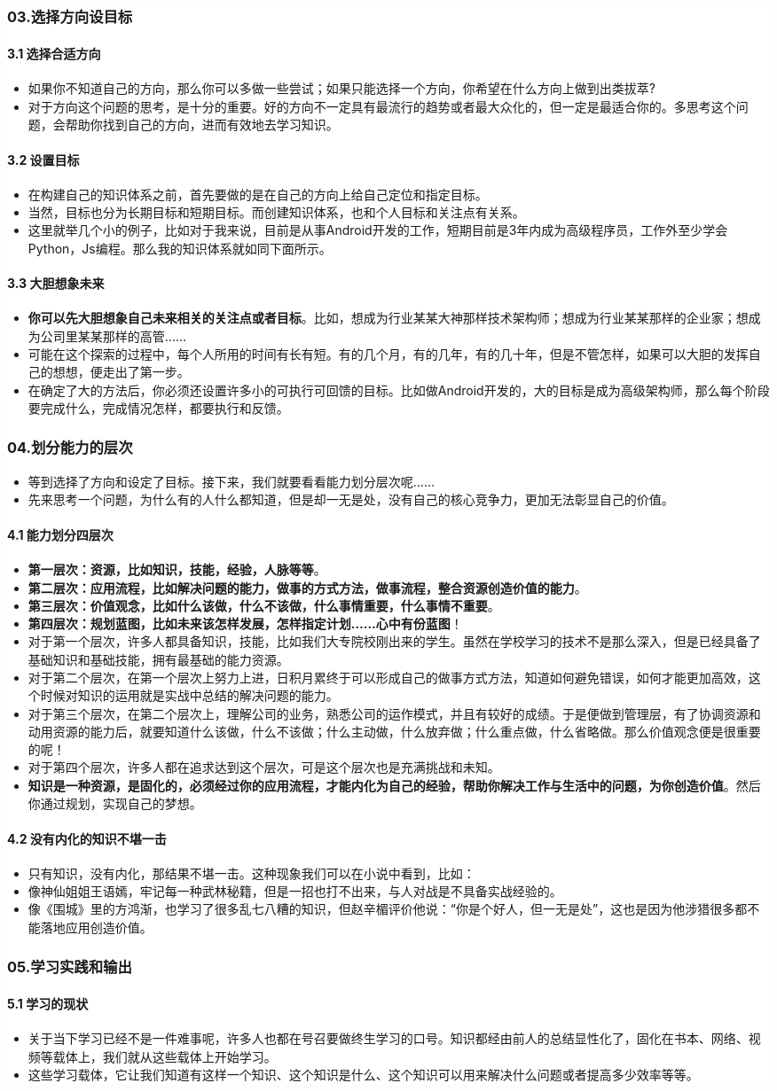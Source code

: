 




### 03.选择方向设目标
#### 3.1 选择合适方向
- 如果你不知道自己的方向，那么你可以多做一些尝试；如果只能选择一个方向，你希望在什么方向上做到出类拔萃?
- 对于方向这个问题的思考，是十分的重要。好的方向不一定具有最流行的趋势或者最大众化的，但一定是最适合你的。多思考这个问题，会帮助你找到自己的方向，进而有效地去学习知识。


#### 3.2 设置目标
- 在构建自己的知识体系之前，首先要做的是在自己的方向上给自己定位和指定目标。
- 当然，目标也分为长期目标和短期目标。而创建知识体系，也和个人目标和关注点有关系。
- 这里就举几个小的例子，比如对于我来说，目前是从事Android开发的工作，短期目前是3年内成为高级程序员，工作外至少学会Python，Js编程。那么我的知识体系就如同下面所示。


#### 3.3 大胆想象未来
- **你可以先大胆想象自己未来相关的关注点或者目标**。比如，想成为行业某某大神那样技术架构师；想成为行业某某那样的企业家；想成为公司里某某那样的高管……
- 可能在这个探索的过程中，每个人所用的时间有长有短。有的几个月，有的几年，有的几十年，但是不管怎样，如果可以大胆的发挥自己的想想，便走出了第一步。
- 在确定了大的方法后，你必须还设置许多小的可执行可回馈的目标。比如做Android开发的，大的目标是成为高级架构师，那么每个阶段要完成什么，完成情况怎样，都要执行和反馈。



### 04.划分能力的层次
- 等到选择了方向和设定了目标。接下来，我们就要看看能力划分层次呢……
- 先来思考一个问题，为什么有的人什么都知道，但是却一无是处，没有自己的核心竞争力，更加无法彰显自己的价值。



#### 4.1 能力划分四层次
- **第一层次：资源，比如知识，技能，经验，人脉等等**。
- **第二层次：应用流程，比如解决问题的能力，做事的方式方法，做事流程，整合资源创造价值的能力**。
- **第三层次：价值观念，比如什么该做，什么不该做，什么事情重要，什么事情不重要**。
- **第四层次：规划蓝图，比如未来该怎样发展，怎样指定计划……心中有份蓝图**！
- 对于第一个层次，许多人都具备知识，技能，比如我们大专院校刚出来的学生。虽然在学校学习的技术不是那么深入，但是已经具备了基础知识和基础技能，拥有最基础的能力资源。
- 对于第二个层次，在第一个层次上努力上进，日积月累终于可以形成自己的做事方式方法，知道如何避免错误，如何才能更加高效，这个时候对知识的运用就是实战中总结的解决问题的能力。
- 对于第三个层次，在第二个层次上，理解公司的业务，熟悉公司的运作模式，并且有较好的成绩。于是便做到管理层，有了协调资源和动用资源的能力后，就要知道什么该做，什么不该做；什么主动做，什么放弃做；什么重点做，什么省略做。那么价值观念便是很重要的呢！
- 对于第四个层次，许多人都在追求达到这个层次，可是这个层次也是充满挑战和未知。
- **知识是一种资源，是固化的，必须经过你的应用流程，才能内化为自己的经验，帮助你解决工作与生活中的问题，为你创造价值**。然后你通过规划，实现自己的梦想。



#### 4.2 没有内化的知识不堪一击
- 只有知识，没有内化，那结果不堪一击。这种现象我们可以在小说中看到，比如：
- 像神仙姐姐王语嫣，牢记每一种武林秘籍，但是一招也打不出来，与人对战是不具备实战经验的。
- 像《围城》里的方鸿渐，也学习了很多乱七八糟的知识，但赵辛楣评价他说：“你是个好人，但一无是处”，这也是因为他涉猎很多都不能落地应用创造价值。



### 05.学习实践和输出
#### 5.1 学习的现状
- 关于当下学习已经不是一件难事呢，许多人也都在号召要做终生学习的口号。知识都经由前人的总结显性化了，固化在书本、网络、视频等载体上，我们就从这些载体上开始学习。
- 这些学习载体，它让我们知道有这样一个知识、这个知识是什么、这个知识可以用来解决什么问题或者提高多少效率等等。
